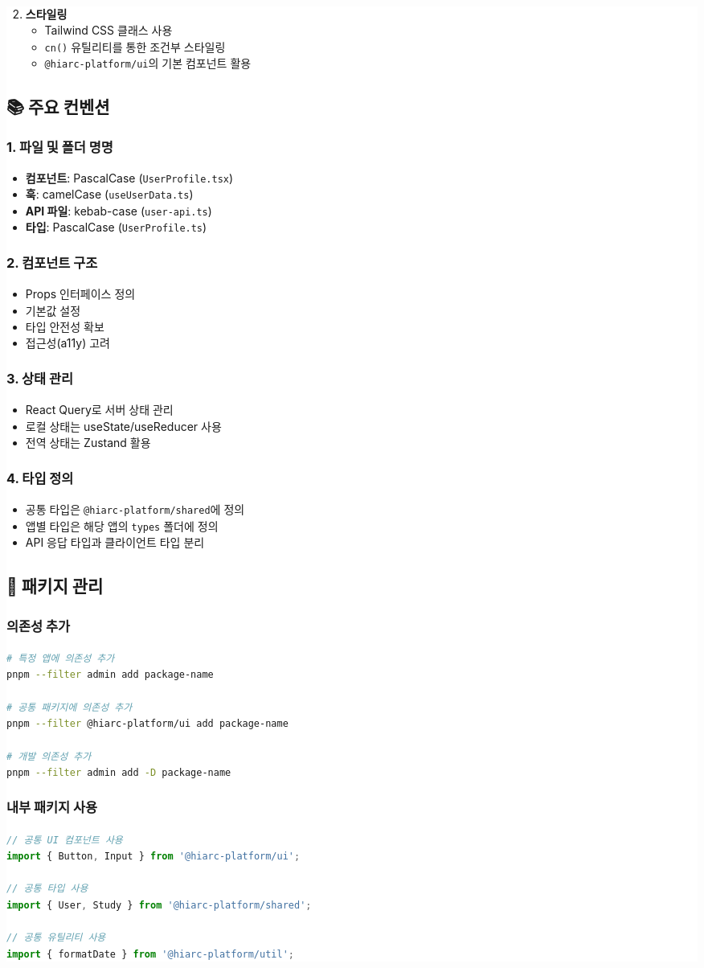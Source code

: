 2. **스타일링**
   - Tailwind CSS 클래스 사용
   - `cn()` 유틸리티를 통한 조건부 스타일링
   - `@hiarc-platform/ui`의 기본 컴포넌트 활용

## 📚 주요 컨벤션

### 1. 파일 및 폴더 명명
- **컴포넌트**: PascalCase (`UserProfile.tsx`)
- **훅**: camelCase (`useUserData.ts`)
- **API 파일**: kebab-case (`user-api.ts`)
- **타입**: PascalCase (`UserProfile.ts`)

### 2. 컴포넌트 구조
- Props 인터페이스 정의
- 기본값 설정
- 타입 안전성 확보
- 접근성(a11y) 고려

### 3. 상태 관리
- React Query로 서버 상태 관리
- 로컬 상태는 useState/useReducer 사용
- 전역 상태는 Zustand 활용

### 4. 타입 정의
- 공통 타입은 `@hiarc-platform/shared`에 정의
- 앱별 타입은 해당 앱의 `types` 폴더에 정의
- API 응답 타입과 클라이언트 타입 분리

## 🔧 패키지 관리

### 의존성 추가
```bash
# 특정 앱에 의존성 추가
pnpm --filter admin add package-name

# 공통 패키지에 의존성 추가  
pnpm --filter @hiarc-platform/ui add package-name

# 개발 의존성 추가
pnpm --filter admin add -D package-name
```

### 내부 패키지 사용
```typescript
// 공통 UI 컴포넌트 사용
import { Button, Input } from '@hiarc-platform/ui';

// 공통 타입 사용
import { User, Study } from '@hiarc-platform/shared';

// 공통 유틸리티 사용
import { formatDate } from '@hiarc-platform/util';
```
